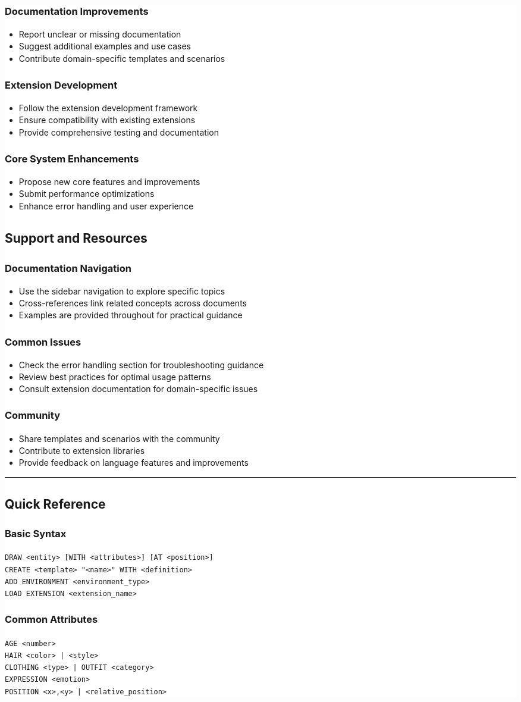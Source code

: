 ### Documentation Improvements

- Report unclear or missing documentation
- Suggest additional examples and use cases
- Contribute domain-specific templates and scenarios

### Extension Development

- Follow the extension development framework
- Ensure compatibility with existing extensions
- Provide comprehensive testing and documentation

### Core System Enhancements

- Propose new core features and improvements
- Submit performance optimizations
- Enhance error handling and user experience

## Support and Resources

### Documentation Navigation

- Use the sidebar navigation to explore specific topics
- Cross-references link related concepts across documents
- Examples are provided throughout for practical guidance

### Common Issues

- Check the error handling section for troubleshooting guidance
- Review best practices for optimal usage patterns
- Consult extension documentation for domain-specific issues

### Community

- Share templates and scenarios with the community
- Contribute to extension libraries
- Provide feedback on language features and improvements

---

## Quick Reference

### Basic Syntax
```sigl
DRAW <entity> [WITH <attributes>] [AT <position>]
CREATE <template> "<name>" WITH <definition>
ADD ENVIRONMENT <environment_type>
LOAD EXTENSION <extension_name>
```

### Common Attributes
```sigl
AGE <number>
HAIR <color> | <style>
CLOTHING <type> | OUTFIT <category>
EXPRESSION <emotion>
POSITION <x>,<y> | <relative_position>
```
